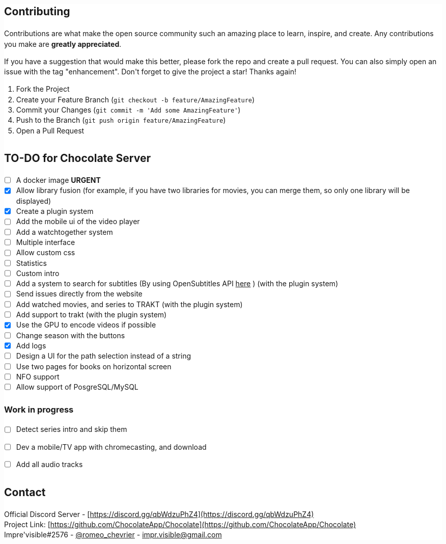 
## Contributing

Contributions are what make the open source community such an amazing place to learn, inspire, and create. Any contributions you make are **greatly appreciated**.

If you have a suggestion that would make this better, please fork the repo and create a pull request. You can also simply open an issue with the tag "enhancement".
Don't forget to give the project a star! Thanks again!

1. Fork the Project
2. Create your Feature Branch (`git checkout -b feature/AmazingFeature`)
3. Commit your Changes (`git commit -m 'Add some AmazingFeature'`)
4. Push to the Branch (`git push origin feature/AmazingFeature`)
5. Open a Pull Request


## TO-DO for Chocolate Server
- [ ] A docker image **URGENT**
- [X] Allow library fusion (for example, if you have two libraries for movies, you can merge them, so only one library will be displayed)
- [X] Create a plugin system
- [ ] Add the mobile ui of the video player
- [ ] Add a watchtogether system
- [ ] Multiple interface
- [ ] Allow custom css
- [ ] Statistics
- [ ] Custom intro
- [ ] Add a system to search for subtitles (By using OpenSubtitles API [here](https://opensubtitles.stoplight.io/docs/opensubtitles-api/b1eb44d4c8502-open-subtitles-api) ) (with the plugin system)
- [ ] Send issues directly from the website
- [ ] Add watched movies, and series to TRAKT (with the plugin system)
- [ ] Add support to trakt (with the plugin system)
- [X] Use the GPU to encode videos if possible
- [ ] Change season with the buttons
- [X] Add logs
- [ ] Design a UI for the path selection instead of a string
- [ ] Use two pages for books on horizontal screen
- [ ] NFO support
- [ ] Allow support of PosgreSQL/MySQL

### Work in progress
- [ ] Detect series intro and skip them
- [ ] Dev a mobile/TV app with chromecasting, and download
- [ ] Add all audio tracks


## Contact

Official Discord Server - [https://discord.gg/qbWdzuPhZ4](https://discord.gg/qbWdzuPhZ4)<br>
Project Link: [https://github.com/ChocolateApp/Chocolate](https://github.com/ChocolateApp/Chocolate)<br>
Impre'visible#2576 - [@romeo_chevrier](https://twitter.com/romeo_chevrier) - impr.visible@gmail.com<br>
